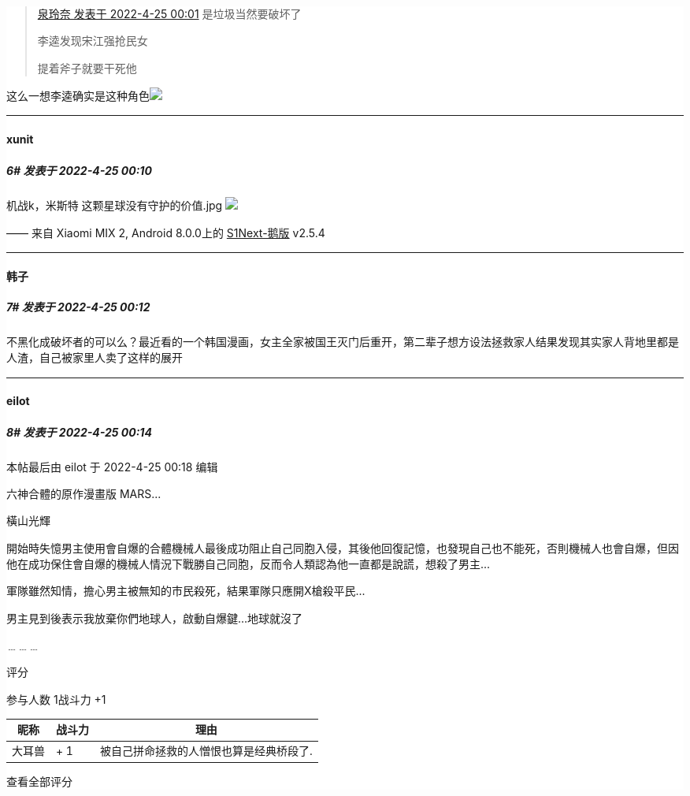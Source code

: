 <blockquote><a href="httphttps://bbs.saraba1st.com/2b/forum.php?mod=redirect&amp;goto=findpost&amp;pid=55574245&amp;ptid=2066224" target="_blank">泉玲奈 发表于 2022-4-25 00:01</a>
是垃圾当然要破坏了

李逵发现宋江强抢民女

提着斧子就要干死他</blockquote>
这么一想李逵确实是这种角色<img src="https://static.saraba1st.com/image/smiley/face2017/066.png" referrerpolicy="no-referrer">

*****

####  xunit  
##### 6#       发表于 2022-4-25 00:10

机战k，米斯特
这颗星球没有守护的价值.jpg
<img src="https://static.saraba1st.com/image/smiley/face2017/067.png" referrerpolicy="no-referrer">

—— 来自 Xiaomi MIX 2, Android 8.0.0上的 [S1Next-鹅版](https://github.com/ykrank/S1-Next/releases) v2.5.4

*****

####  韩子  
##### 7#       发表于 2022-4-25 00:12

不黑化成破坏者的可以么？最近看的一个韩国漫画，女主全家被国王灭门后重开，第二辈子想方设法拯救家人结果发现其实家人背地里都是人渣，自己被家里人卖了这样的展开

*****

####  eilot  
##### 8#       发表于 2022-4-25 00:14

 本帖最后由 eilot 于 2022-4-25 00:18 编辑 

六神合體的原作漫畫版 MARS...

橫山光輝

開始時失憶男主使用會自爆的合體機械人最後成功阻止自己同胞入侵，其後他回復記憶，也發現自己也不能死，否則機械人也會自爆，但因他在成功保住會自爆的機械人情況下戰勝自己同胞，反而令人類認為他一直都是說謊，想殺了男主...

軍隊雖然知情，擔心男主被無知的市民殺死，結果軍隊只應開X槍殺平民...

男主見到後表示我放棄你們地球人，啟動自爆鍵...地球就沒了

﹍﹍﹍

评分

 参与人数 1战斗力 +1

|昵称|战斗力|理由|
|----|---|---|
| 大耳兽| + 1|被自己拼命拯救的人憎恨也算是经典桥段了.|

查看全部评分

